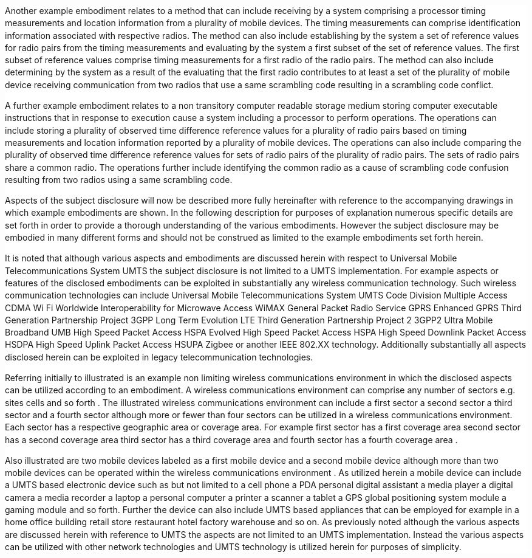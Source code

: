Another example embodiment relates to a method that can include receiving by a system comprising a processor timing measurements and location information from a plurality of mobile devices. The timing measurements can comprise identification information associated with respective radios. The method can also include establishing by the system a set of reference values for radio pairs from the timing measurements and evaluating by the system a first subset of the set of reference values. The first subset of reference values comprise timing measurements for a first radio of the radio pairs. The method can also include determining by the system as a result of the evaluating that the first radio contributes to at least a set of the plurality of mobile device receiving communication from two radios that use a same scrambling code resulting in a scrambling code conflict.

A further example embodiment relates to a non transitory computer readable storage medium storing computer executable instructions that in response to execution cause a system including a processor to perform operations. The operations can include storing a plurality of observed time difference reference values for a plurality of radio pairs based on timing measurements and location information reported by a plurality of mobile devices. The operations can also include comparing the plurality of observed time difference reference values for sets of radio pairs of the plurality of radio pairs. The sets of radio pairs share a common radio. The operations further include identifying the common radio as a cause of scrambling code confusion resulting from two radios using a same scrambling code.

Aspects of the subject disclosure will now be described more fully hereinafter with reference to the accompanying drawings in which example embodiments are shown. In the following description for purposes of explanation numerous specific details are set forth in order to provide a thorough understanding of the various embodiments. However the subject disclosure may be embodied in many different forms and should not be construed as limited to the example embodiments set forth herein.

It is noted that although various aspects and embodiments are discussed herein with respect to Universal Mobile Telecommunications System UMTS the subject disclosure is not limited to a UMTS implementation. For example aspects or features of the disclosed embodiments can be exploited in substantially any wireless communication technology. Such wireless communication technologies can include Universal Mobile Telecommunications System UMTS Code Division Multiple Access CDMA Wi Fi Worldwide Interoperability for Microwave Access WiMAX General Packet Radio Service GPRS Enhanced GPRS Third Generation Partnership Project 3GPP Long Term Evolution LTE Third Generation Partnership Project 2 3GPP2 Ultra Mobile Broadband UMB High Speed Packet Access HSPA Evolved High Speed Packet Access HSPA High Speed Downlink Packet Access HSDPA High Speed Uplink Packet Access HSUPA Zigbee or another IEEE 802.XX technology. Additionally substantially all aspects disclosed herein can be exploited in legacy telecommunication technologies.

Referring initially to illustrated is an example non limiting wireless communications environment in which the disclosed aspects can be utilized according to an embodiment. A wireless communications environment can comprise any number of sectors e.g. sites cells and so forth . The illustrated wireless communications environment can include a first sector a second sector a third sector and a fourth sector although more or fewer than four sectors can be utilized in a wireless communications environment. Each sector has a respective geographic area or coverage area. For example first sector has a first coverage area second sector has a second coverage area third sector has a third coverage area and fourth sector has a fourth coverage area .

Also illustrated are two mobile devices labeled as a first mobile device and a second mobile device although more than two mobile devices can be operated within the wireless communications environment . As utilized herein a mobile device can include a UMTS based electronic device such as but not limited to a cell phone a PDA personal digital assistant a media player a digital camera a media recorder a laptop a personal computer a printer a scanner a tablet a GPS global positioning system module a gaming module and so forth. Further the device can also include UMTS based appliances that can be employed for example in a home office building retail store restaurant hotel factory warehouse and so on. As previously noted although the various aspects are discussed herein with reference to UMTS the aspects are not limited to an UMTS implementation. Instead the various aspects can be utilized with other network technologies and UMTS technology is utilized herein for purposes of simplicity.
